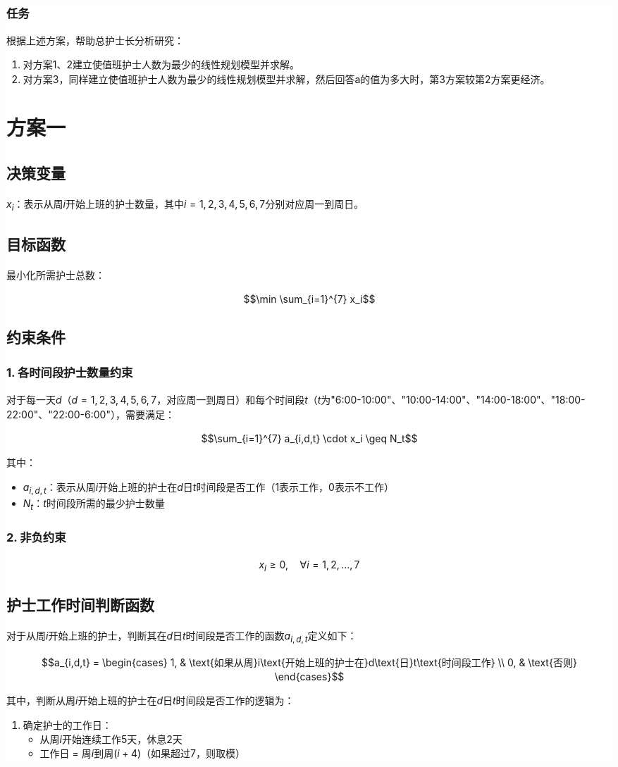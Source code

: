 
### 任务

根据上述方案，帮助总护士长分析研究：

1. 对方案1、2建立使值班护士人数为最少的线性规划模型并求解。
2. 对方案3，同样建立使值班护士人数为最少的线性规划模型并求解，然后回答a的值为多大时，第3方案较第2方案更经济。



# 方案一




## 决策变量

$x_i$：表示从周$i$开始上班的护士数量，其中$i=1,2,3,4,5,6,7$分别对应周一到周日。

## 目标函数

最小化所需护士总数：

$$\min \sum_{i=1}^{7} x_i$$

## 约束条件

### 1. 各时间段护士数量约束

对于每一天$d$（$d=1,2,3,4,5,6,7$，对应周一到周日）和每个时间段$t$（$t$为"6:00-10:00"、"10:00-14:00"、"14:00-18:00"、"18:00-22:00"、"22:00-6:00"），需要满足：

$$\sum_{i=1}^{7} a_{i,d,t} \cdot x_i \geq N_t$$

其中：
- $a_{i,d,t}$：表示从周$i$开始上班的护士在$d$日$t$时间段是否工作（1表示工作，0表示不工作）
- $N_t$：$t$时间段所需的最少护士数量

### 2. 非负约束

$$x_i \geq 0, \quad \forall i=1,2,\ldots,7$$

## 护士工作时间判断函数

对于从周$i$开始上班的护士，判断其在$d$日$t$时间段是否工作的函数$a_{i,d,t}$定义如下：

$$a_{i,d,t} = \begin{cases}
1, & \text{如果从周}i\text{开始上班的护士在}d\text{日}t\text{时间段工作} \\
0, & \text{否则}
\end{cases}$$

其中，判断从周$i$开始上班的护士在$d$日$t$时间段是否工作的逻辑为：

1. 确定护士的工作日：
   - 从周$i$开始连续工作5天，休息2天
   - 工作日 = 周$i$到周$(i+4)$（如果超过7，则取模）
